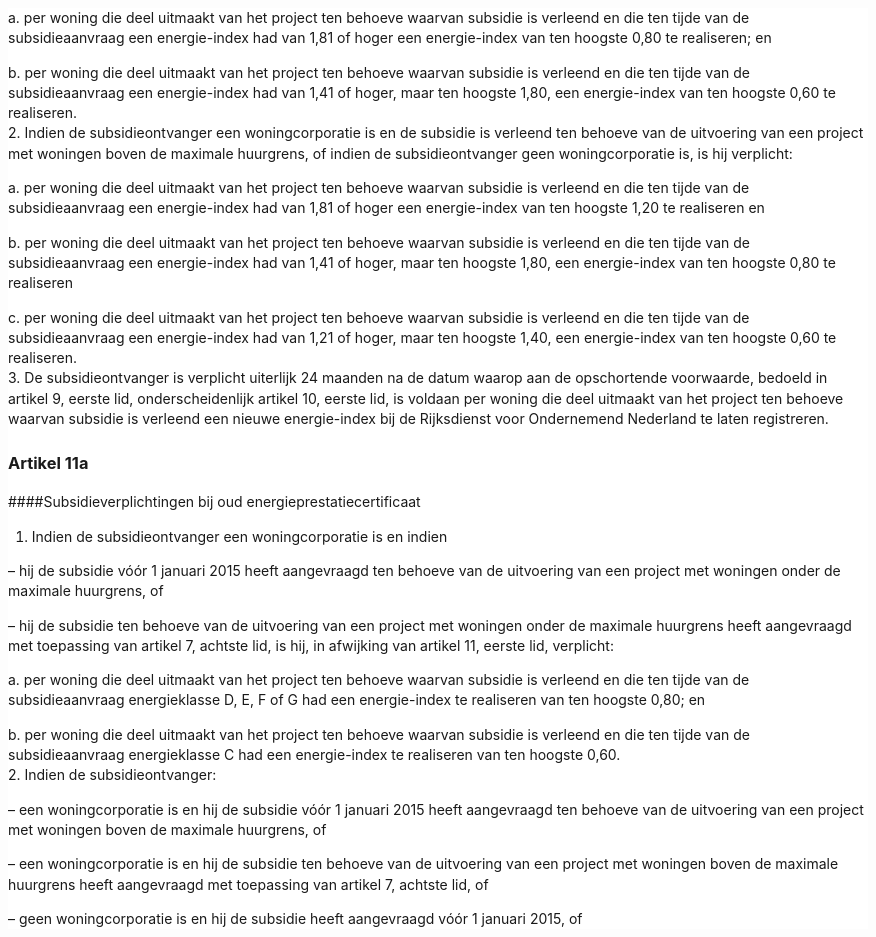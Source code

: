 a. per woning die deel uitmaakt van het project ten behoeve waarvan subsidie is verleend en die ten tijde van de subsidieaanvraag een energie-index had van 1,81 of hoger een energie-index van ten hoogste 0,80 te realiseren; en  

b. per woning die deel uitmaakt van het project ten behoeve waarvan subsidie is verleend en die ten tijde van de subsidieaanvraag een energie-index had van 1,41 of hoger, maar ten hoogste 1,80, een energie-index van ten hoogste 0,60 te realiseren.     
2.  Indien de subsidieontvanger een woningcorporatie is en de subsidie is verleend ten behoeve van de uitvoering van een project met woningen boven de maximale huurgrens, of indien de subsidieontvanger geen woningcorporatie is, is hij verplicht: 

a. per woning die deel uitmaakt van het project ten behoeve waarvan subsidie is verleend en die ten tijde van de subsidieaanvraag een energie-index had van 1,81 of hoger een energie-index van ten hoogste 1,20 te realiseren en  

b. per woning die deel uitmaakt van het project ten behoeve waarvan subsidie is verleend en die ten tijde van de subsidieaanvraag een energie-index had van 1,41 of hoger, maar ten hoogste 1,80, een energie-index van ten hoogste 0,80 te realiseren  

c. per woning die deel uitmaakt van het project ten behoeve waarvan subsidie is verleend en die ten tijde van de subsidieaanvraag een energie-index had van 1,21 of hoger, maar ten hoogste 1,40, een energie-index van ten hoogste 0,60 te realiseren.     
3.  De subsidieontvanger is verplicht uiterlijk 24 maanden na de datum waarop aan de opschortende voorwaarde, bedoeld in artikel 9, eerste lid, onderscheidenlijk artikel 10, eerste lid, is voldaan per woning die deel uitmaakt van het project ten behoeve waarvan subsidie is verleend een nieuwe energie-index bij de Rijksdienst voor Ondernemend Nederland te laten registreren.  

### Artikel  11a  

####Subsidieverplichtingen bij oud energieprestatiecertificaat

1.  Indien de subsidieontvanger een woningcorporatie is en indien 

– hij de subsidie vóór 1 januari 2015 heeft aangevraagd ten behoeve van de uitvoering van een project met woningen onder de maximale huurgrens, of  

– hij de subsidie ten behoeve van de uitvoering van een project met woningen onder de maximale huurgrens heeft aangevraagd met toepassing van artikel 7, achtste lid, is hij, in afwijking van artikel 11, eerste lid, verplicht: 

a. per woning die deel uitmaakt van het project ten behoeve waarvan subsidie is verleend en die ten tijde van de subsidieaanvraag energieklasse D, E, F of G had een energie-index te realiseren van ten hoogste 0,80; en  

b. per woning die deel uitmaakt van het project ten behoeve waarvan subsidie is verleend en die ten tijde van de subsidieaanvraag energieklasse C had een energie-index te realiseren van ten hoogste 0,60.       
2.  Indien de subsidieontvanger: 

– een woningcorporatie is en hij de subsidie vóór 1 januari 2015 heeft aangevraagd ten behoeve van de uitvoering van een project met woningen boven de maximale huurgrens, of  

– een woningcorporatie is en hij de subsidie ten behoeve van de uitvoering van een project met woningen boven de maximale huurgrens heeft aangevraagd met toepassing van artikel 7, achtste lid, of  

– geen woningcorporatie is en hij de subsidie heeft aangevraagd vóór 1 januari 2015, of  
